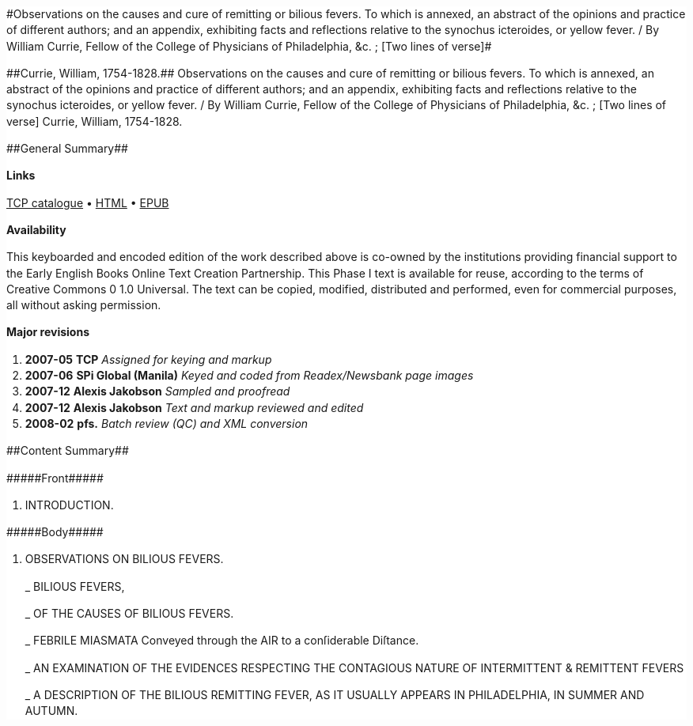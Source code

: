 #Observations on the causes and cure of remitting or bilious fevers. To which is annexed, an abstract of the opinions and practice of different authors; and an appendix, exhibiting facts and reflections relative to the synochus icteroides, or yellow fever. / By William Currie, Fellow of the College of Physicians of Philadelphia, &c. ; [Two lines of verse]#

##Currie, William, 1754-1828.##
Observations on the causes and cure of remitting or bilious fevers. To which is annexed, an abstract of the opinions and practice of different authors; and an appendix, exhibiting facts and reflections relative to the synochus icteroides, or yellow fever. / By William Currie, Fellow of the College of Physicians of Philadelphia, &c. ; [Two lines of verse]
Currie, William, 1754-1828.

##General Summary##

**Links**

[TCP catalogue](http://www.ota.ox.ac.uk/tcp/)  • 
[HTML](http://tei.it.ox.ac.uk/tcp/Texts-HTML/free/N25/N25333.html)  • 
[EPUB](http://tei.it.ox.ac.uk/tcp/Texts-EPUB/free/N25/N25333.epub)

**Availability**

This keyboarded and encoded edition of the
	       work described above is co-owned by the institutions
	       providing financial support to the Early English Books
	       Online Text Creation Partnership. This Phase I text is
	       available for reuse, according to the terms of Creative
	       Commons 0 1.0 Universal. The text can be copied,
	       modified, distributed and performed, even for
	       commercial purposes, all without asking permission.

**Major revisions**

1. __2007-05__ __TCP__ *Assigned for keying and markup*
1. __2007-06__ __SPi Global (Manila)__ *Keyed and coded from Readex/Newsbank page images*
1. __2007-12__ __Alexis Jakobson__ *Sampled and proofread*
1. __2007-12__ __Alexis Jakobson__ *Text and markup reviewed and edited*
1. __2008-02__ __pfs.__ *Batch review (QC) and XML conversion*

##Content Summary##

#####Front#####

1. INTRODUCTION.

#####Body#####

1. OBSERVATIONS ON BILIOUS FEVERS.

    _ BILIOUS FEVERS,

    _ OF THE CAUSES OF BILIOUS FEVERS.

    _ FEBRILE MIASMATA Conveyed through the AIR to a conſiderable Diſtance.

    _ AN EXAMINATION OF THE EVIDENCES RESPECTING THE CONTAGIOUS NATURE OF INTERMITTENT & REMITTENT FEVERS

    _ A DESCRIPTION OF THE BILIOUS REMITTING FEVER, AS IT USUALLY APPEARS IN PHILADELPHIA, IN SUMMER AND AUTUMN.
